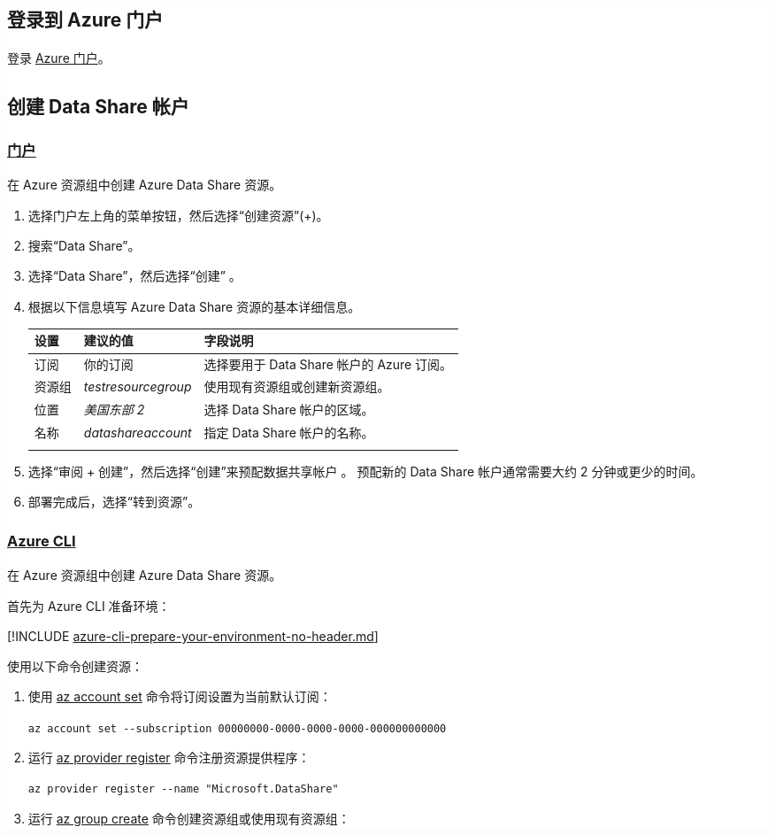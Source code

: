 ## <a name="sign-in-to-the-azure-portal"></a>登录到 Azure 门户

登录 [Azure 门户](https://portal.azure.com/)。

## <a name="create-a-data-share-account"></a>创建 Data Share 帐户

### <a name="portal"></a>[门户](#tab/azure-portal)

在 Azure 资源组中创建 Azure Data Share 资源。

1. 选择门户左上角的菜单按钮，然后选择“创建资源”(+)。

1. 搜索“Data Share”。 

1. 选择“Data Share”，然后选择“创建”  。

1. 根据以下信息填写 Azure Data Share 资源的基本详细信息。 

     **设置** | **建议的值** | **字段说明**
    |---|---|---|
    | 订阅 | 你的订阅 | 选择要用于 Data Share 帐户的 Azure 订阅。|
    | 资源组 | *testresourcegroup* | 使用现有资源组或创建新资源组。 |
    | 位置 | *美国东部 2* | 选择 Data Share 帐户的区域。
    | 名称 | *datashareaccount* | 指定 Data Share 帐户的名称。 |
    | | |

1. 选择“审阅 + 创建”，然后选择“创建”来预配数据共享帐户 。 预配新的 Data Share 帐户通常需要大约 2 分钟或更少的时间。 

1. 部署完成后，选择“转到资源”。 

### <a name="azure-cli"></a>[Azure CLI](#tab/azure-cli)

在 Azure 资源组中创建 Azure Data Share 资源。

首先为 Azure CLI 准备环境：

[!INCLUDE [azure-cli-prepare-your-environment-no-header.md](../../includes/azure-cli-prepare-your-environment-no-header.md)]

使用以下命令创建资源：

1. 使用 [az account set](/cli/azure/account#az_account_set) 命令将订阅设置为当前默认订阅：

   ```azurecli
   az account set --subscription 00000000-0000-0000-0000-000000000000
   ```

1. 运行 [az provider register](/cli/azure/provider#az_provider_register) 命令注册资源提供程序：

   ```azurecli
   az provider register --name "Microsoft.DataShare"
   ```

1. 运行 [az group create](/cli/azure/group#az_group_create) 命令创建资源组或使用现有资源组：
